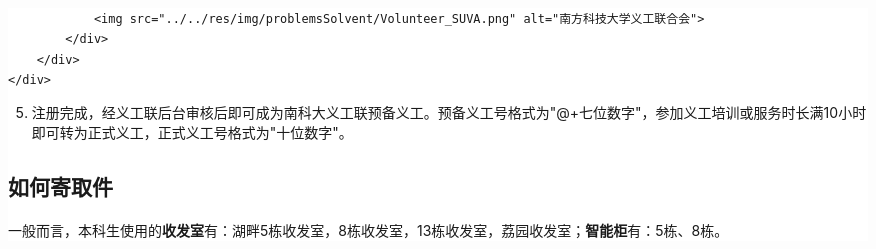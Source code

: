                 <img src="../../res/img/problemsSolvent/Volunteer_SUVA.png" alt="南方科技大学义工联合会">
            </div>
        </div>
    </div>

5. 注册完成，经义工联后台审核后即可成为南科大义工联预备义工。预备义工号格式为"@+七位数字"，参加义工培训或服务时长满10小时即可转为正式义工，正式义工号格式为"十位数字"。

## 如何寄取件

一般而言，本科生使用的**收发室**有：湖畔5栋收发室，8栋收发室，13栋收发室，荔园收发室；**智能柜**有：5栋、8栋。
